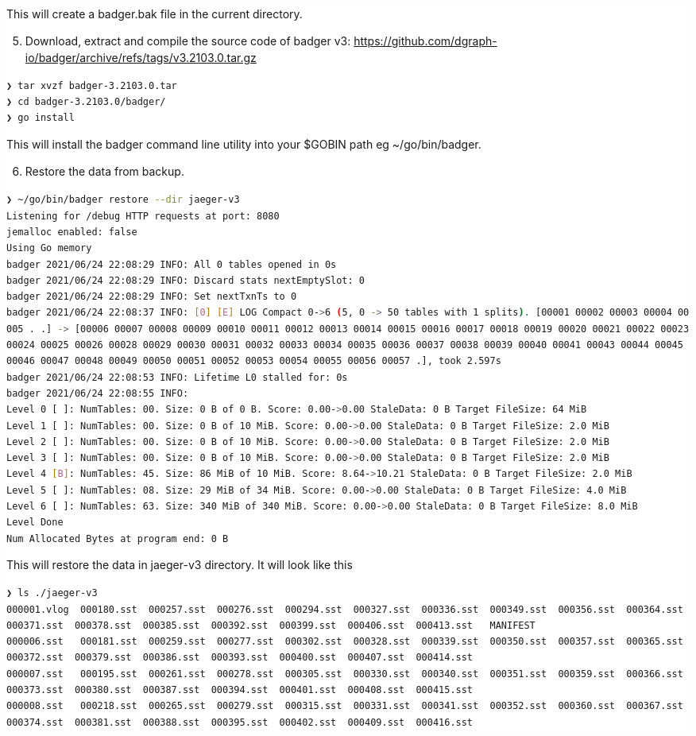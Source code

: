 ```sh
```

This will create a badger.bak file in the current directory.

5. Download, extract and compile the source code of badger v3: https://github.com/dgraph-io/badger/archive/refs/tags/v3.2103.0.tar.gz

```sh
❯ tar xvzf badger-3.2103.0.tar
❯ cd badger-3.2103.0/badger/
❯ go install
```

This will install the badger command line utility into your $GOBIN path eg ~/go/bin/badger.

6. Restore the data from backup.

```sh
❯ ~/go/bin/badger restore --dir jaeger-v3
Listening for /debug HTTP requests at port: 8080
jemalloc enabled: false
Using Go memory
badger 2021/06/24 22:08:29 INFO: All 0 tables opened in 0s
badger 2021/06/24 22:08:29 INFO: Discard stats nextEmptySlot: 0
badger 2021/06/24 22:08:29 INFO: Set nextTxnTs to 0
badger 2021/06/24 22:08:37 INFO: [0] [E] LOG Compact 0->6 (5, 0 -> 50 tables with 1 splits). [00001 00002 00003 00004 00005 . .] -> [00006 00007 00008 00009 00010 00011 00012 00013 00014 00015 00016 00017 00018 00019 00020 00021 00022 00023 00024 00025 00026 00028 00029 00030 00031 00032 00033 00034 00035 00036 00037 00038 00039 00040 00041 00043 00044 00045 00046 00047 00048 00049 00050 00051 00052 00053 00054 00055 00056 00057 .], took 2.597s
badger 2021/06/24 22:08:53 INFO: Lifetime L0 stalled for: 0s
badger 2021/06/24 22:08:55 INFO:
Level 0 [ ]: NumTables: 00. Size: 0 B of 0 B. Score: 0.00->0.00 StaleData: 0 B Target FileSize: 64 MiB
Level 1 [ ]: NumTables: 00. Size: 0 B of 10 MiB. Score: 0.00->0.00 StaleData: 0 B Target FileSize: 2.0 MiB
Level 2 [ ]: NumTables: 00. Size: 0 B of 10 MiB. Score: 0.00->0.00 StaleData: 0 B Target FileSize: 2.0 MiB
Level 3 [ ]: NumTables: 00. Size: 0 B of 10 MiB. Score: 0.00->0.00 StaleData: 0 B Target FileSize: 2.0 MiB
Level 4 [B]: NumTables: 45. Size: 86 MiB of 10 MiB. Score: 8.64->10.21 StaleData: 0 B Target FileSize: 2.0 MiB
Level 5 [ ]: NumTables: 08. Size: 29 MiB of 34 MiB. Score: 0.00->0.00 StaleData: 0 B Target FileSize: 4.0 MiB
Level 6 [ ]: NumTables: 63. Size: 340 MiB of 340 MiB. Score: 0.00->0.00 StaleData: 0 B Target FileSize: 8.0 MiB
Level Done
Num Allocated Bytes at program end: 0 B
```

This will restore the data in jaeger-v3 directory. It will look like this

```sh
❯ ls ./jaeger-v3
000001.vlog  000180.sst  000257.sst  000276.sst  000294.sst  000327.sst  000336.sst  000349.sst  000356.sst  000364.sst  000371.sst  000378.sst  000385.sst  000392.sst  000399.sst  000406.sst  000413.sst   MANIFEST
000006.sst   000181.sst  000259.sst  000277.sst  000302.sst  000328.sst  000339.sst  000350.sst  000357.sst  000365.sst  000372.sst  000379.sst  000386.sst  000393.sst  000400.sst  000407.sst  000414.sst
000007.sst   000195.sst  000261.sst  000278.sst  000305.sst  000330.sst  000340.sst  000351.sst  000359.sst  000366.sst  000373.sst  000380.sst  000387.sst  000394.sst  000401.sst  000408.sst  000415.sst
000008.sst   000218.sst  000265.sst  000279.sst  000315.sst  000331.sst  000341.sst  000352.sst  000360.sst  000367.sst  000374.sst  000381.sst  000388.sst  000395.sst  000402.sst  000409.sst  000416.sst
```

[cqlsh]: https://cassandra.apache.org/doc/latest/cassandra/managing/tools/cqlsh.html
[zipkin-thrift]: https://github.com/jaegertracing/jaeger-idl/blob/master/thrift/zipkincore.thrift
[jaeger-thrift]: https://github.com/jaegertracing/jaeger-idl/blob/master/thrift/jaeger.thrift
[thriftrw]: https://www.npmjs.com/package/thriftrw